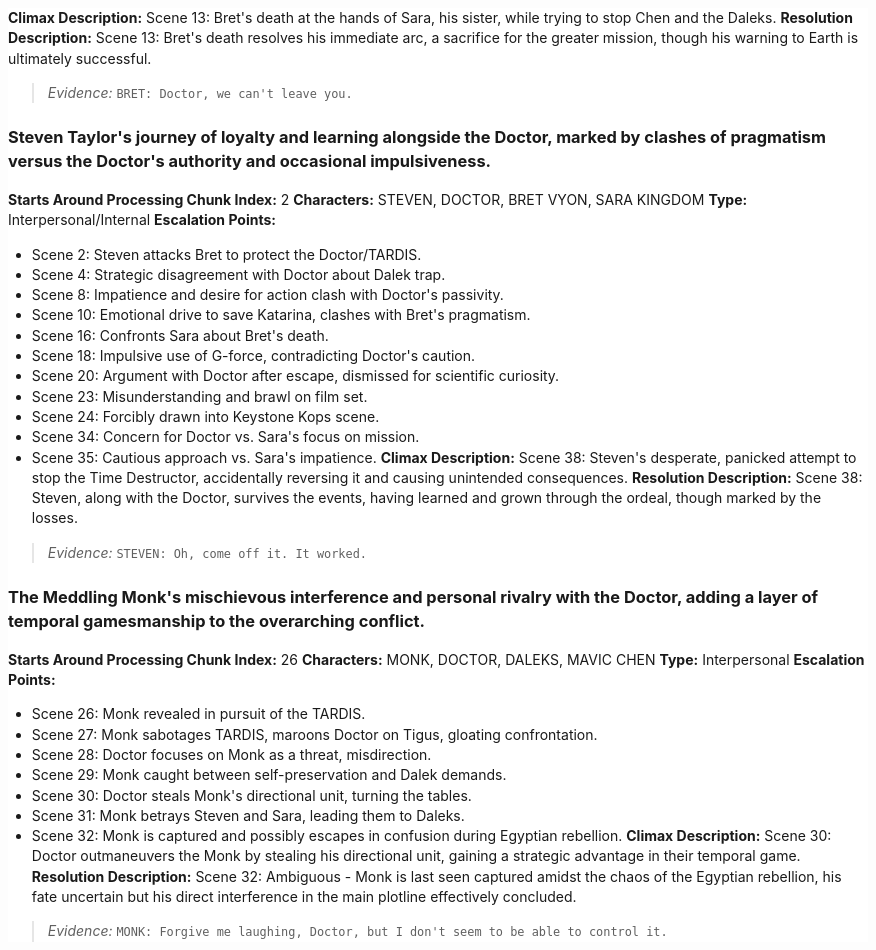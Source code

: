 **Climax Description:** Scene 13: Bret's death at the hands of Sara, his sister, while trying to stop Chen and the Daleks.
**Resolution Description:** Scene 13: Bret's death resolves his immediate arc, a sacrifice for the greater mission, though his warning to Earth is ultimately successful.
> *Evidence:* `BRET: Doctor, we can't leave you.`


### Steven Taylor's journey of loyalty and learning alongside the Doctor, marked by clashes of pragmatism versus the Doctor's authority and occasional impulsiveness.
**Starts Around Processing Chunk Index:** 2
**Characters:** STEVEN, DOCTOR, BRET VYON, SARA KINGDOM
**Type:** Interpersonal/Internal
**Escalation Points:**
- Scene 2: Steven attacks Bret to protect the Doctor/TARDIS.
- Scene 4: Strategic disagreement with Doctor about Dalek trap.
- Scene 8: Impatience and desire for action clash with Doctor's passivity.
- Scene 10: Emotional drive to save Katarina, clashes with Bret's pragmatism.
- Scene 16: Confronts Sara about Bret's death.
- Scene 18: Impulsive use of G-force, contradicting Doctor's caution.
- Scene 20: Argument with Doctor after escape, dismissed for scientific curiosity.
- Scene 23: Misunderstanding and brawl on film set.
- Scene 24: Forcibly drawn into Keystone Kops scene.
- Scene 34: Concern for Doctor vs. Sara's focus on mission.
- Scene 35: Cautious approach vs. Sara's impatience.
**Climax Description:** Scene 38: Steven's desperate, panicked attempt to stop the Time Destructor, accidentally reversing it and causing unintended consequences.
**Resolution Description:** Scene 38: Steven, along with the Doctor, survives the events, having learned and grown through the ordeal, though marked by the losses.
> *Evidence:* `STEVEN: Oh, come off it. It worked.`


### The Meddling Monk's mischievous interference and personal rivalry with the Doctor, adding a layer of temporal gamesmanship to the overarching conflict.
**Starts Around Processing Chunk Index:** 26
**Characters:** MONK, DOCTOR, DALEKS, MAVIC CHEN
**Type:** Interpersonal
**Escalation Points:**
- Scene 26: Monk revealed in pursuit of the TARDIS.
- Scene 27: Monk sabotages TARDIS, maroons Doctor on Tigus, gloating confrontation.
- Scene 28: Doctor focuses on Monk as a threat, misdirection.
- Scene 29: Monk caught between self-preservation and Dalek demands.
- Scene 30: Doctor steals Monk's directional unit, turning the tables.
- Scene 31: Monk betrays Steven and Sara, leading them to Daleks.
- Scene 32: Monk is captured and possibly escapes in confusion during Egyptian rebellion.
**Climax Description:** Scene 30: Doctor outmaneuvers the Monk by stealing his directional unit, gaining a strategic advantage in their temporal game.
**Resolution Description:** Scene 32: Ambiguous - Monk is last seen captured amidst the chaos of the Egyptian rebellion, his fate uncertain but his direct interference in the main plotline effectively concluded.
> *Evidence:* `MONK: Forgive me laughing, Doctor, but I don't seem to be able to control it.`
